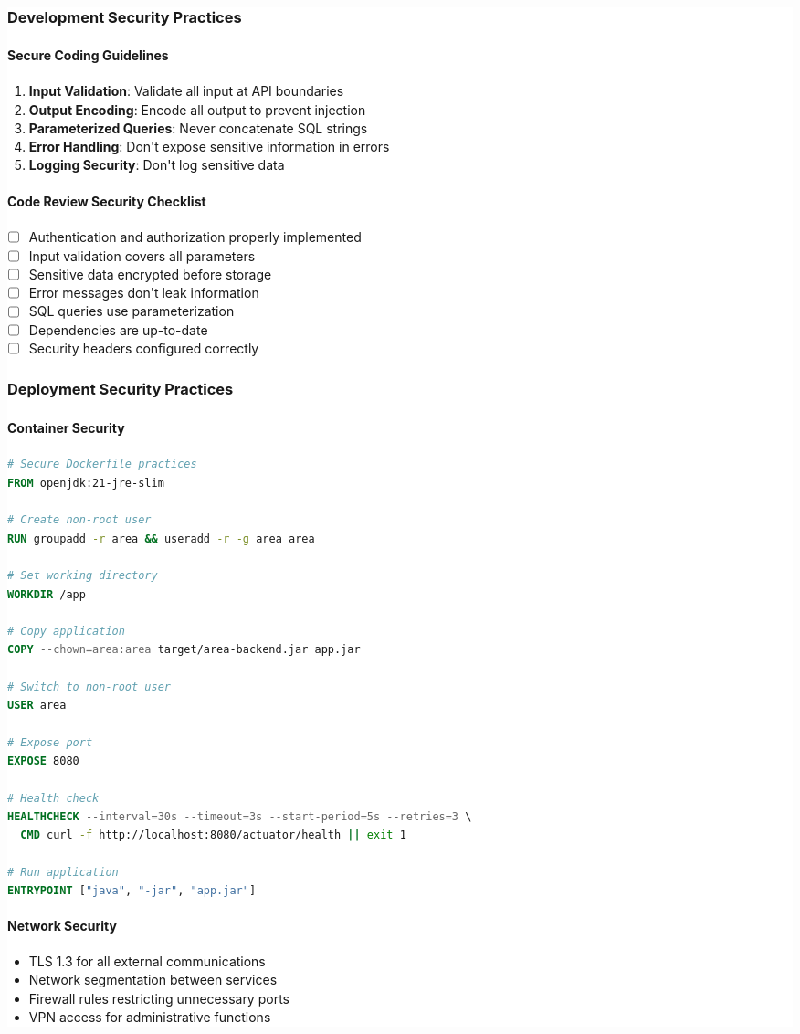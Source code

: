 ### Development Security Practices

#### Secure Coding Guidelines
1. **Input Validation**: Validate all input at API boundaries
2. **Output Encoding**: Encode all output to prevent injection
3. **Parameterized Queries**: Never concatenate SQL strings
4. **Error Handling**: Don't expose sensitive information in errors
5. **Logging Security**: Don't log sensitive data

#### Code Review Security Checklist
- [ ] Authentication and authorization properly implemented
- [ ] Input validation covers all parameters
- [ ] Sensitive data encrypted before storage
- [ ] Error messages don't leak information
- [ ] SQL queries use parameterization
- [ ] Dependencies are up-to-date
- [ ] Security headers configured correctly

### Deployment Security Practices

#### Container Security
```dockerfile
# Secure Dockerfile practices
FROM openjdk:21-jre-slim

# Create non-root user
RUN groupadd -r area && useradd -r -g area area

# Set working directory
WORKDIR /app

# Copy application
COPY --chown=area:area target/area-backend.jar app.jar

# Switch to non-root user
USER area

# Expose port
EXPOSE 8080

# Health check
HEALTHCHECK --interval=30s --timeout=3s --start-period=5s --retries=3 \
  CMD curl -f http://localhost:8080/actuator/health || exit 1

# Run application
ENTRYPOINT ["java", "-jar", "app.jar"]
```

#### Network Security
- TLS 1.3 for all external communications
- Network segmentation between services
- Firewall rules restricting unnecessary ports
- VPN access for administrative functions
